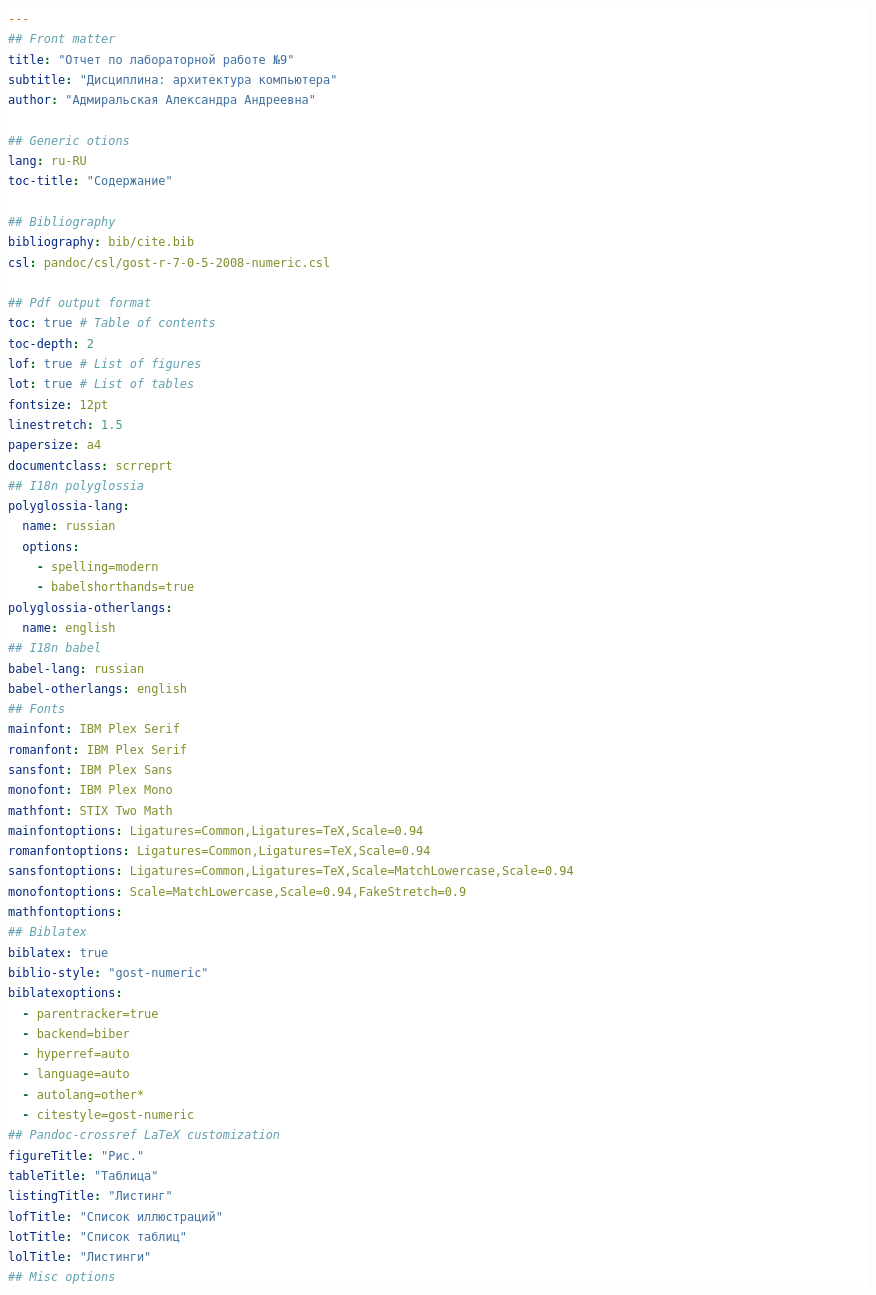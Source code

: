 ```yaml
---
## Front matter
title: "Отчет по лабораторной работе №9"
subtitle: "Дисциплина: архитектура компьютера"
author: "Адмиральская Александра Андреевна"

## Generic otions
lang: ru-RU
toc-title: "Содержание"

## Bibliography
bibliography: bib/cite.bib
csl: pandoc/csl/gost-r-7-0-5-2008-numeric.csl

## Pdf output format
toc: true # Table of contents
toc-depth: 2
lof: true # List of figures
lot: true # List of tables
fontsize: 12pt
linestretch: 1.5
papersize: a4
documentclass: scrreprt
## I18n polyglossia
polyglossia-lang:
  name: russian
  options:
	- spelling=modern
	- babelshorthands=true
polyglossia-otherlangs:
  name: english
## I18n babel
babel-lang: russian
babel-otherlangs: english
## Fonts
mainfont: IBM Plex Serif
romanfont: IBM Plex Serif
sansfont: IBM Plex Sans
monofont: IBM Plex Mono
mathfont: STIX Two Math
mainfontoptions: Ligatures=Common,Ligatures=TeX,Scale=0.94
romanfontoptions: Ligatures=Common,Ligatures=TeX,Scale=0.94
sansfontoptions: Ligatures=Common,Ligatures=TeX,Scale=MatchLowercase,Scale=0.94
monofontoptions: Scale=MatchLowercase,Scale=0.94,FakeStretch=0.9
mathfontoptions:
## Biblatex
biblatex: true
biblio-style: "gost-numeric"
biblatexoptions:
  - parentracker=true
  - backend=biber
  - hyperref=auto
  - language=auto
  - autolang=other*
  - citestyle=gost-numeric
## Pandoc-crossref LaTeX customization
figureTitle: "Рис."
tableTitle: "Таблица"
listingTitle: "Листинг"
lofTitle: "Список иллюстраций"
lotTitle: "Список таблиц"
lolTitle: "Листинги"
## Misc options
```